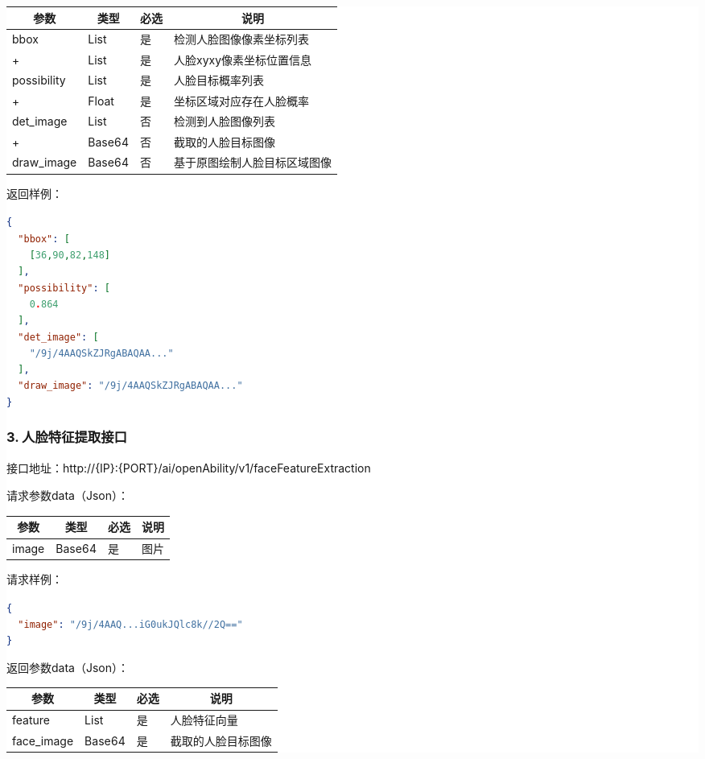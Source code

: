 | 参数 | 类型 | 必选 | 说明 |
| --- | --- | --- | --- |
| bbox | List | 是 | 检测人脸图像像素坐标列表 |
| + | List | 是 | 人脸xyxy像素坐标位置信息 |
| possibility | List | 是 | 人脸目标概率列表 |
| + | Float | 是 | 坐标区域对应存在人脸概率 |
| det_image | List | 否 | 检测到人脸图像列表 |
| + | Base64 | 否 | 截取的人脸目标图像 |
| draw_image | Base64 | 否 | 基于原图绘制人脸目标区域图像 |

返回样例：
```json
{
  "bbox": [
    [36,90,82,148]
  ],
  "possibility": [
    0.864
  ],
  "det_image": [
    "/9j/4AAQSkZJRgABAQAA..."
  ],
  "draw_image": "/9j/4AAQSkZJRgABAQAA..."
}
```

### 3. 人脸特征提取接口
接口地址：http://{IP}:{PORT}/ai/openAbility/v1/faceFeatureExtraction

请求参数data（Json）：

| 参数 | 类型 | 必选 | 说明 |
| --- | --- | --- | --- |
| image | Base64 | 是 | 图片 |

请求样例：
```json
{
  "image": "/9j/4AAQ...iG0ukJQlc8k//2Q=="
}
```

返回参数data（Json）：

| 参数 | 类型 | 必选 | 说明 |
| --- | --- | --- | --- |
| feature | List | 是 | 人脸特征向量 |
| face_image | Base64 | 是 | 截取的人脸目标图像 |
